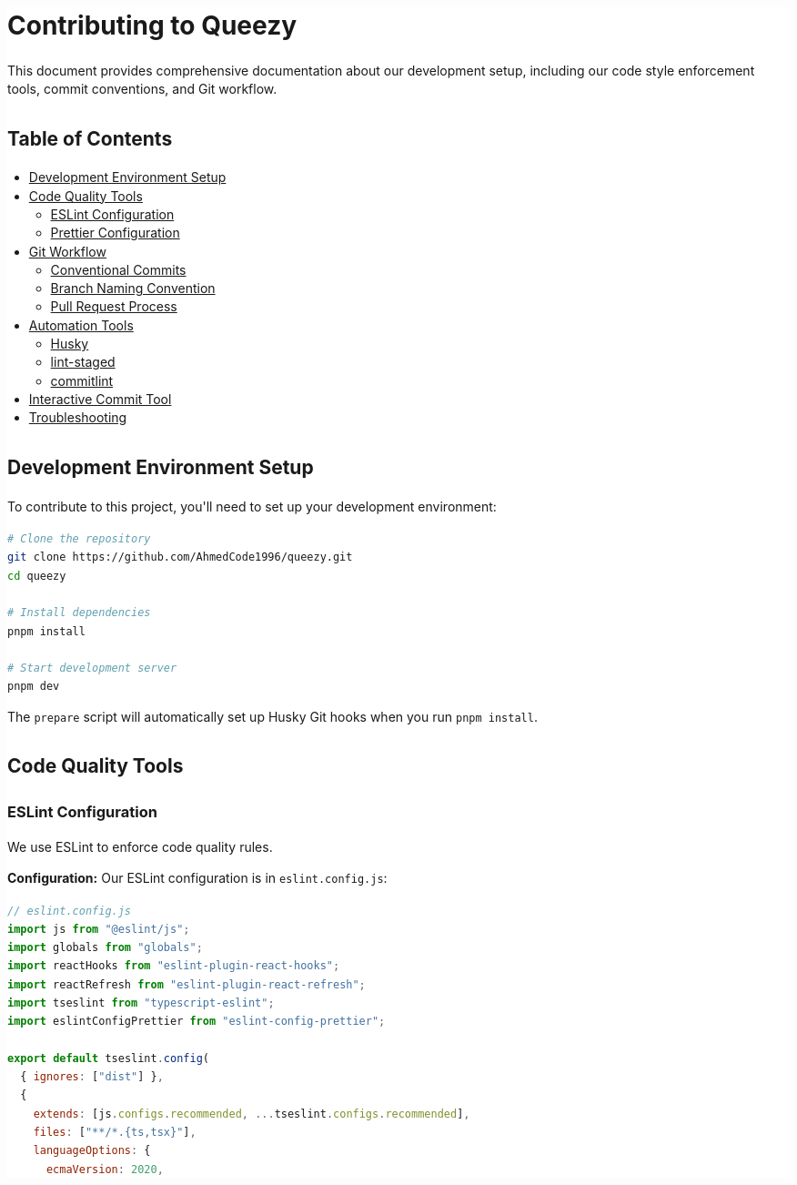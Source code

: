 # Contributing to Queezy

This document provides comprehensive documentation about our development setup, including our code style enforcement tools, commit conventions, and Git workflow.

## Table of Contents

- [Development Environment Setup](#development-environment-setup)
- [Code Quality Tools](#code-quality-tools)
  - [ESLint Configuration](#eslint-configuration)
  - [Prettier Configuration](#prettier-configuration)
- [Git Workflow](#git-workflow)
  - [Conventional Commits](#conventional-commits)
  - [Branch Naming Convention](#branch-naming-convention)
  - [Pull Request Process](#pull-request-process)
- [Automation Tools](#automation-tools)
  - [Husky](#husky)
  - [lint-staged](#lint-staged)
  - [commitlint](#commitlint)
- [Interactive Commit Tool](#interactive-commit-tool)
- [Troubleshooting](#troubleshooting)

## Development Environment Setup

To contribute to this project, you'll need to set up your development environment:

```bash
# Clone the repository
git clone https://github.com/AhmedCode1996/queezy.git
cd queezy

# Install dependencies
pnpm install

# Start development server
pnpm dev
```

The `prepare` script will automatically set up Husky Git hooks when you run `pnpm install`.

## Code Quality Tools

### ESLint Configuration

We use ESLint to enforce code quality rules.

**Configuration:** Our ESLint configuration is in `eslint.config.js`:

```javascript
// eslint.config.js
import js from "@eslint/js";
import globals from "globals";
import reactHooks from "eslint-plugin-react-hooks";
import reactRefresh from "eslint-plugin-react-refresh";
import tseslint from "typescript-eslint";
import eslintConfigPrettier from "eslint-config-prettier";

export default tseslint.config(
  { ignores: ["dist"] },
  {
    extends: [js.configs.recommended, ...tseslint.configs.recommended],
    files: ["**/*.{ts,tsx}"],
    languageOptions: {
      ecmaVersion: 2020,
```